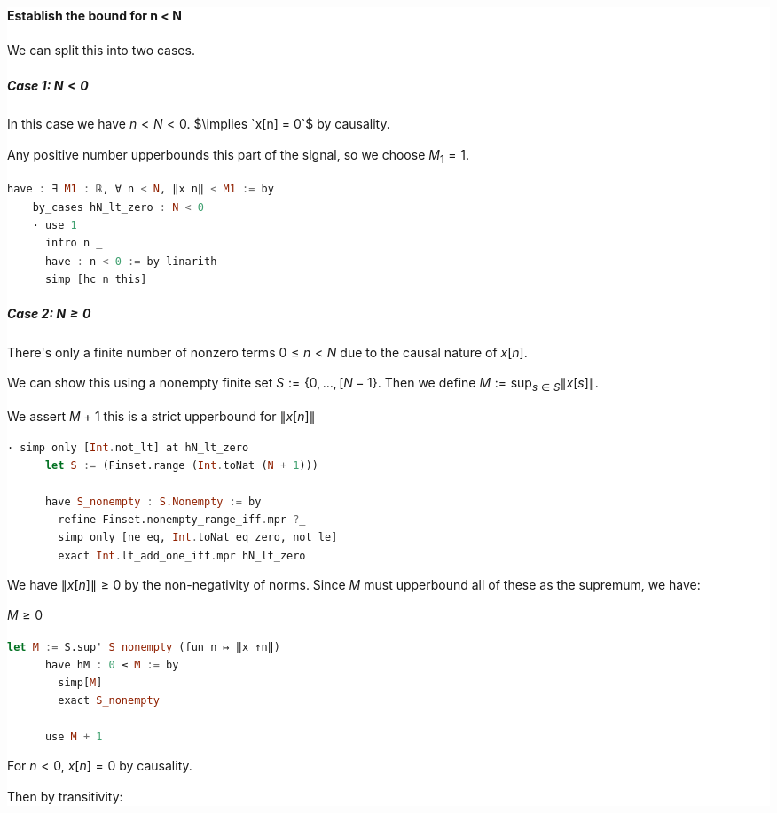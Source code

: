 #### Establish the bound for n < N

We can split this into two cases.

##### Case 1: $`N < 0`$

In this case we have $`n < N < 0`$.
$\implies `x[n] = 0`$ by causality.

Any positive number upperbounds this part of the signal, so we choose $`M_1 = 1`$.

```hs
have : ∃ M1 : ℝ, ∀ n < N, ‖x n‖ < M1 := by
    by_cases hN_lt_zero : N < 0
    · use 1
      intro n _
      have : n < 0 := by linarith
      simp [hc n this]
```

##### Case 2: $`N \ge 0`$

There's only a finite number of nonzero terms $`0 \le n < N`$ due to the causal nature of
$`x[n]`$.

We can show this using a nonempty finite set $`S := \{0, \dots, [N - 1\}`$.
Then we define $`M := \displaystyle \sup_{s \in S} \lVert x[s] \rVert `$.

We assert $`M + 1`$ this is a strict upperbound for $`\lVert x[n] \rVert`$

```hs
· simp only [Int.not_lt] at hN_lt_zero
      let S := (Finset.range (Int.toNat (N + 1)))

      have S_nonempty : S.Nonempty := by
        refine Finset.nonempty_range_iff.mpr ?_
        simp only [ne_eq, Int.toNat_eq_zero, not_le]
        exact Int.lt_add_one_iff.mpr hN_lt_zero
```

We have $`\lVert x[n] \rVert ≥ 0`$ by the non-negativity of norms.
Since $`M`$ must upperbound all of these as the supremum, we have:

$`M \ge 0`$

```hs
let M := S.sup' S_nonempty (fun n ↦ ‖x ↑n‖)
      have hM : 0 ≤ M := by
        simp[M]
        exact S_nonempty

      use M + 1
```

For $`n < 0`$, $`x[n] = 0`$ by causality.

Then by transitivity:
